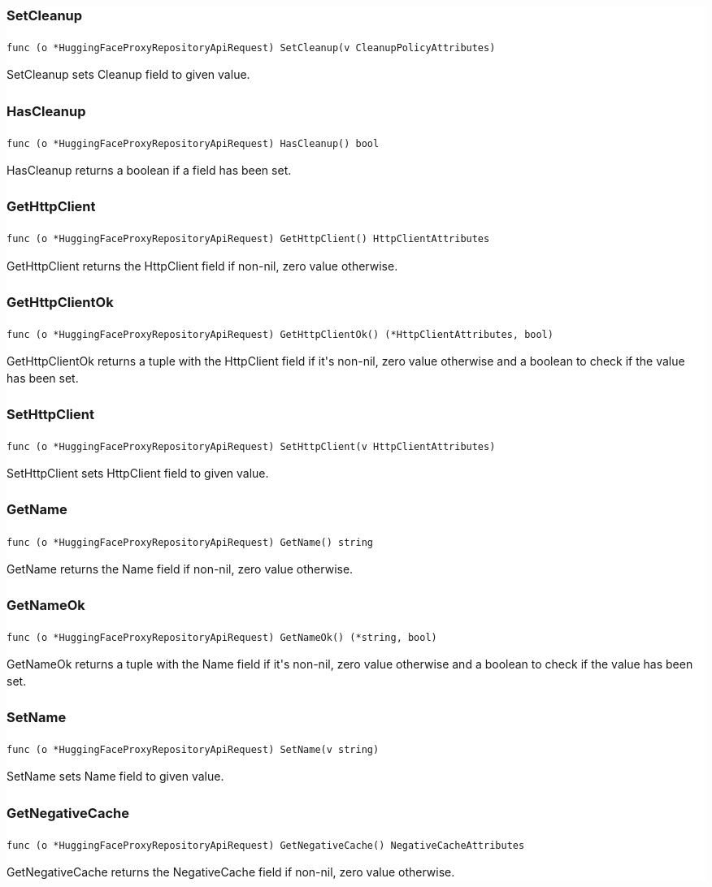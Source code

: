 ### SetCleanup

`func (o *HuggingFaceProxyRepositoryApiRequest) SetCleanup(v CleanupPolicyAttributes)`

SetCleanup sets Cleanup field to given value.

### HasCleanup

`func (o *HuggingFaceProxyRepositoryApiRequest) HasCleanup() bool`

HasCleanup returns a boolean if a field has been set.

### GetHttpClient

`func (o *HuggingFaceProxyRepositoryApiRequest) GetHttpClient() HttpClientAttributes`

GetHttpClient returns the HttpClient field if non-nil, zero value otherwise.

### GetHttpClientOk

`func (o *HuggingFaceProxyRepositoryApiRequest) GetHttpClientOk() (*HttpClientAttributes, bool)`

GetHttpClientOk returns a tuple with the HttpClient field if it's non-nil, zero value otherwise
and a boolean to check if the value has been set.

### SetHttpClient

`func (o *HuggingFaceProxyRepositoryApiRequest) SetHttpClient(v HttpClientAttributes)`

SetHttpClient sets HttpClient field to given value.


### GetName

`func (o *HuggingFaceProxyRepositoryApiRequest) GetName() string`

GetName returns the Name field if non-nil, zero value otherwise.

### GetNameOk

`func (o *HuggingFaceProxyRepositoryApiRequest) GetNameOk() (*string, bool)`

GetNameOk returns a tuple with the Name field if it's non-nil, zero value otherwise
and a boolean to check if the value has been set.

### SetName

`func (o *HuggingFaceProxyRepositoryApiRequest) SetName(v string)`

SetName sets Name field to given value.


### GetNegativeCache

`func (o *HuggingFaceProxyRepositoryApiRequest) GetNegativeCache() NegativeCacheAttributes`

GetNegativeCache returns the NegativeCache field if non-nil, zero value otherwise.
